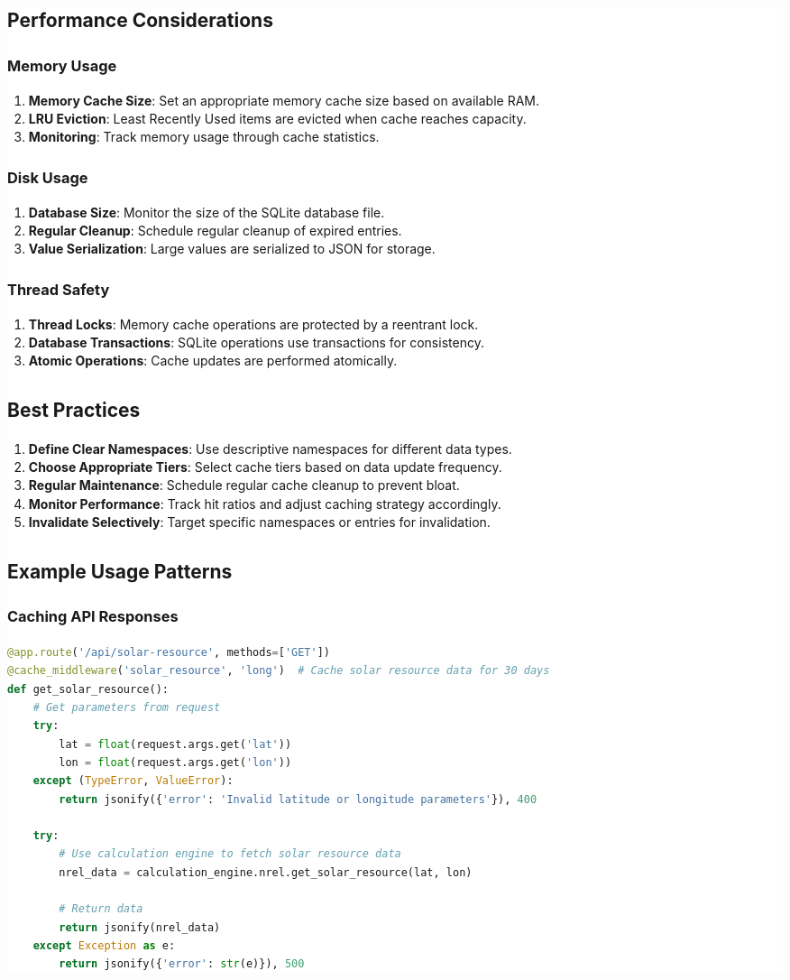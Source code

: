 ## Performance Considerations

### Memory Usage

1. **Memory Cache Size**: Set an appropriate memory cache size based on available RAM.
2. **LRU Eviction**: Least Recently Used items are evicted when cache reaches capacity.
3. **Monitoring**: Track memory usage through cache statistics.

### Disk Usage

1. **Database Size**: Monitor the size of the SQLite database file.
2. **Regular Cleanup**: Schedule regular cleanup of expired entries.
3. **Value Serialization**: Large values are serialized to JSON for storage.

### Thread Safety

1. **Thread Locks**: Memory cache operations are protected by a reentrant lock.
2. **Database Transactions**: SQLite operations use transactions for consistency.
3. **Atomic Operations**: Cache updates are performed atomically.

## Best Practices

1. **Define Clear Namespaces**: Use descriptive namespaces for different data types.
2. **Choose Appropriate Tiers**: Select cache tiers based on data update frequency.
3. **Regular Maintenance**: Schedule regular cache cleanup to prevent bloat.
4. **Monitor Performance**: Track hit ratios and adjust caching strategy accordingly.
5. **Invalidate Selectively**: Target specific namespaces or entries for invalidation.

## Example Usage Patterns

### Caching API Responses

```python
@app.route('/api/solar-resource', methods=['GET'])
@cache_middleware('solar_resource', 'long')  # Cache solar resource data for 30 days
def get_solar_resource():
    # Get parameters from request
    try:
        lat = float(request.args.get('lat'))
        lon = float(request.args.get('lon'))
    except (TypeError, ValueError):
        return jsonify({'error': 'Invalid latitude or longitude parameters'}), 400
    
    try:
        # Use calculation engine to fetch solar resource data
        nrel_data = calculation_engine.nrel.get_solar_resource(lat, lon)
        
        # Return data
        return jsonify(nrel_data)
    except Exception as e:
        return jsonify({'error': str(e)}), 500
```
